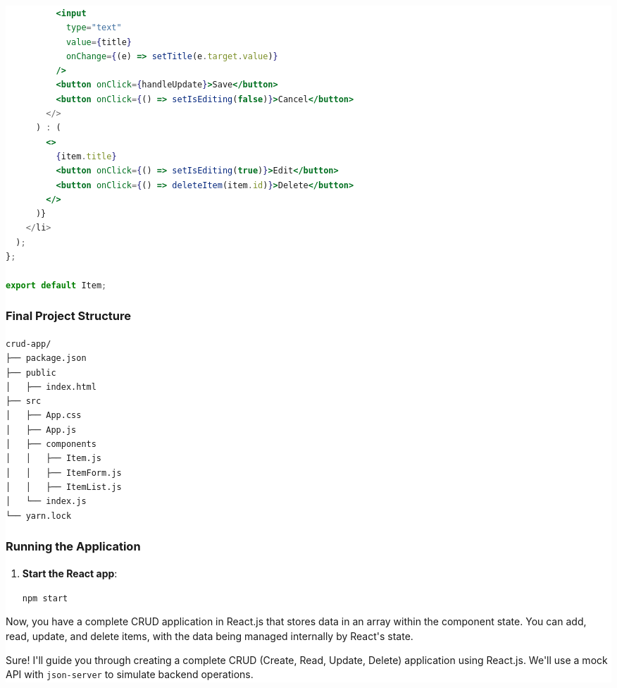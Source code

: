    ```jsx
             <input
               type="text"
               value={title}
               onChange={(e) => setTitle(e.target.value)}
             />
             <button onClick={handleUpdate}>Save</button>
             <button onClick={() => setIsEditing(false)}>Cancel</button>
           </>
         ) : (
           <>
             {item.title}
             <button onClick={() => setIsEditing(true)}>Edit</button>
             <button onClick={() => deleteItem(item.id)}>Delete</button>
           </>
         )}
       </li>
     );
   };

   export default Item;
   ```

### Final Project Structure
```
crud-app/
├── package.json
├── public
│   ├── index.html
├── src
│   ├── App.css
│   ├── App.js
│   ├── components
│   │   ├── Item.js
│   │   ├── ItemForm.js
│   │   ├── ItemList.js
│   └── index.js
└── yarn.lock
```

### Running the Application

1. **Start the React app**:
   ```bash
   npm start
   ```

Now, you have a complete CRUD application in React.js that stores data in an array within the component state. You can add, read, update, and delete items, with the data being managed internally by React's state.


Sure! I'll guide you through creating a complete CRUD (Create, Read, Update, Delete) application using React.js. We'll use a mock API with `json-server` to simulate backend operations.
